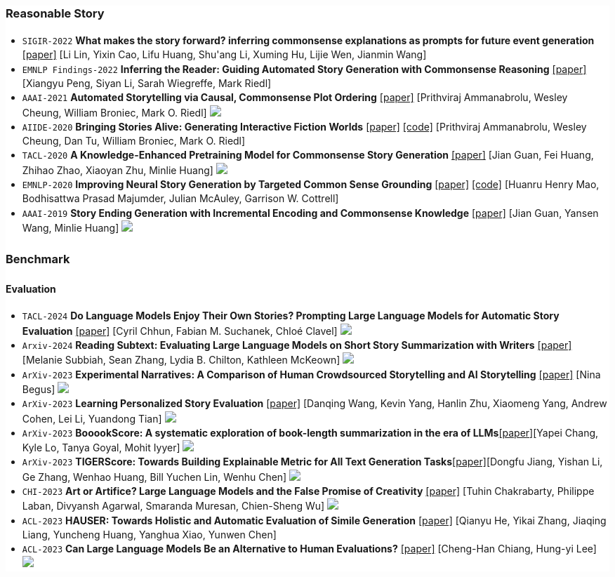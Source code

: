 ### Reasonable Story
- `SIGIR-2022` **What makes the story forward? inferring commonsense explanations as prompts for future event generation** [[paper]](https://arxiv.org/abs/2201.07099) [Li Lin, Yixin Cao, Lifu Huang, Shu'ang Li, Xuming Hu, Lijie Wen, Jianmin Wang]
- `EMNLP Findings-2022` **Inferring the Reader: Guiding Automated Story Generation with Commonsense Reasoning** [[paper]](https://arxiv.org/abs/2105.01311)  [Xiangyu Peng, Siyan Li, Sarah Wiegreffe, Mark Riedl] 
- `AAAI-2021` **Automated Storytelling via Causal, Commonsense Plot Ordering** [[paper]](https://arxiv.org/abs/2009.00829) [Prithviraj Ammanabrolu, Wesley Cheung, William Broniec, Mark O. Riedl] [![](https://img.shields.io/badge/dynamic/json?label=citation&query=citationCount&url=https://api.semanticscholar.org/graph/v1/paper/4e0af5f4944c16e3ae49b3c96cce7f81989c30f8?fields=citationCount)]()
- `AIIDE-2020` **Bringing Stories Alive: Generating Interactive Fiction Worlds** [[paper]](https://arxiv.org/abs/2001.10161)  [[code]](https://github.com/rajammanabrolu/WorldGeneration) [Prithviraj Ammanabrolu, Wesley Cheung, Dan Tu, William Broniec, Mark O. Riedl] 
- `TACL-2020` **A Knowledge-Enhanced Pretraining Model for Commonsense Story Generation** [[paper]](https://arxiv.org/abs/2001.05139)  [Jian Guan, Fei Huang, Zhihao Zhao, Xiaoyan Zhu, Minlie Huang] [![](https://img.shields.io/badge/dynamic/json?label=citation&query=citationCount&url=https://api.semanticscholar.org/graph/v1/paper/c6a84615bc36486cd0170f8a3e1b7e5ec8f5344e?fields=citationCount)]()
- `EMNLP-2020` **Improving Neural Story Generation by Targeted Common Sense Grounding** [[paper]](https://arxiv.org/abs/1908.09451) [[code]](https://github.com/calclavia/story-generation) [Huanru Henry Mao, Bodhisattwa Prasad Majumder, Julian McAuley, Garrison W. Cottrell] 
- `AAAI-2019` **Story Ending Generation with Incremental Encoding and Commonsense Knowledge** [[paper]](https://arxiv.org/abs/1808.10113)  [Jian Guan, Yansen Wang, Minlie Huang] [![](https://img.shields.io/badge/citation-160-blue)]()

### Benchmark
#### Evaluation
- `TACL-2024` **Do Language Models Enjoy Their Own Stories? Prompting Large Language Models for Automatic Story Evaluation** [[paper]](https://arxiv.org/abs/2405.13769) [Cyril Chhun, Fabian M. Suchanek, Chloé Clavel] [![](https://img.shields.io/badge/dynamic/json?label=citation&query=citationCount&url=https://api.semanticscholar.org/graph/v1/paper/11dda1081d32b607ea89b7e1028052af5583b25d?fields=citationCount)]()
- `Arxiv-2024` **Reading Subtext: Evaluating Large Language Models on Short Story Summarization with Writers** [[paper]](https://arxiv.org/abs/2403.01061) [Melanie Subbiah, Sean Zhang, Lydia B. Chilton, Kathleen McKeown] [![](https://img.shields.io/badge/dynamic/json?label=citation&query=citationCount&url=https://api.semanticscholar.org/graph/v1/paper/96b6592a0a4257b9cf093a44140fec7916a09c06?fields=citationCount)]()
- `ArXiv-2023` **Experimental Narratives: A Comparison of Human Crowdsourced Storytelling and AI Storytelling** [[paper]](https://arxiv.org/abs/2310.12902) [Nina Begus] [![](https://img.shields.io/badge/citation-13-blue)]()
- `ArXiv-2023` **Learning Personalized Story Evaluation** [[paper]](https://arxiv.org/abs/2310.03304) [Danqing Wang, Kevin Yang, Hanlin Zhu, Xiaomeng Yang, Andrew Cohen, Lei Li, Yuandong Tian] [![](https://img.shields.io/badge/citation-7-blue)]()
- `ArXiv-2023` **BooookScore: A systematic exploration of book-length summarization in the era of LLMs**[[paper]](https://arxiv.org/abs/2310.00785)[Yapei Chang, Kyle Lo, Tanya Goyal, Mohit Iyyer] [![](https://img.shields.io/badge/dynamic/json?label=citation&query=citationCount&url=https://api.semanticscholar.org/graph/v1/paper/65fe385a665480b41fafc56d76a3bd72e92e8886?fields=citationCount)]()
- `ArXiv-2023` **TIGERScore: Towards Building Explainable Metric for All Text Generation Tasks**[[paper]](https://arxiv.org/abs/2310.00752)[Dongfu Jiang, Yishan Li, Ge Zhang, Wenhao Huang, Bill Yuchen Lin, Wenhu Chen] [![](https://img.shields.io/badge/dynamic/json?label=citation&query=citationCount&url=https://api.semanticscholar.org/graph/v1/paper/d238a9770d24d0725656ef6cf4789afebf2126e7?fields=citationCount)]()
- `CHI-2023` **Art or Artifice? Large Language Models and the False Promise of Creativity** [[paper]](https://arxiv.org/abs/2309.14556) [Tuhin Chakrabarty, Philippe Laban, Divyansh Agarwal, Smaranda Muresan, Chien-Sheng Wu]   [![](https://img.shields.io/badge/citation-75-blue)]()
- `ACL-2023` **HAUSER: Towards Holistic and Automatic Evaluation of Simile Generation** [[paper]](https://arxiv.org/abs/2306.07554) [Qianyu He, Yikai Zhang, Jiaqing Liang, Yuncheng Huang, Yanghua Xiao, Yunwen Chen]
- `ACL-2023` **Can Large Language Models Be an Alternative to Human Evaluations?** [[paper]](https://arxiv.org/abs/2305.01937) [Cheng-Han Chiang, Hung-yi Lee] [![](https://img.shields.io/badge/dynamic/json?label=citation&query=citationCount&url=https://api.semanticscholar.org/graph/v1/paper/03055978e278960de9fbb5c648b1779ef9f26cd1?fields=citationCount)]()